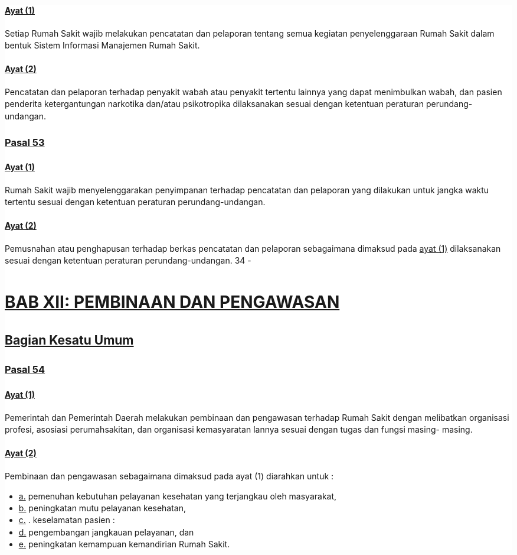 #### [Ayat (1)](http://example.org/legal/peraturan/uu/2009/44/pasal/0052/versi/20091028/ayat/0001)
Setiap Rumah Sakit wajib melakukan pencatatan dan pelaporan tentang semua kegiatan penyelenggaraan Rumah Sakit dalam bentuk Sistem Informasi Manajemen Rumah Sakit.

#### [Ayat (2)](http://example.org/legal/peraturan/uu/2009/44/pasal/0052/versi/20091028/ayat/0002)
Pencatatan dan pelaporan terhadap penyakit wabah atau penyakit tertentu lainnya yang dapat menimbulkan wabah, dan pasien penderita ketergantungan narkotika dan/atau psikotropika dilaksanakan sesuai dengan ketentuan peraturan perundang-undangan.


### [Pasal 53](http://example.org/legal/peraturan/uu/2009/44/pasal/0053)

#### [Ayat (1)](http://example.org/legal/peraturan/uu/2009/44/pasal/0053/versi/20091028/ayat/0001)
Rumah Sakit wajib menyelenggarakan penyimpanan terhadap pencatatan dan pelaporan yang dilakukan untuk jangka waktu tertentu sesuai dengan ketentuan peraturan perundang-undangan.

#### [Ayat (2)](http://example.org/legal/peraturan/uu/2009/44/pasal/0053/versi/20091028/ayat/0002)
Pemusnahan atau penghapusan terhadap berkas pencatatan dan pelaporan sebagaimana dimaksud pada [ayat (1)](http://example.org/legal/peraturan/uu/2009/44/pasal/0053/versi/20091028/ayat/0001) dilaksanakan sesuai dengan ketentuan peraturan perundang-undangan. 34 -
 


# [BAB XII: PEMBINAAN DAN PENGAWASAN](http://example.org/legal/peraturan/uu/2009/44/bab/0012)

## [Bagian Kesatu Umum](http://example.org/legal/peraturan/uu/2009/44/bab/0012/bagian/0001)

### [Pasal 54](http://example.org/legal/peraturan/uu/2009/44/pasal/0054)

#### [Ayat (1)](http://example.org/legal/peraturan/uu/2009/44/pasal/0054/versi/20091028/ayat/0001)
Pemerintah dan Pemerintah Daerah melakukan pembinaan dan pengawasan terhadap Rumah Sakit dengan melibatkan organisasi profesi, asosiasi perumahsakitan, dan organisasi kemasyaratan lannya sesuai dengan tugas dan fungsi masing- masing.

#### [Ayat (2)](http://example.org/legal/peraturan/uu/2009/44/pasal/0054/versi/20091028/ayat/0002)
Pembinaan dan pengawasan sebagaimana dimaksud pada ayat (1) diarahkan untuk :
* [a.](http://example.org/legal/peraturan/uu/2009/44/pasal/0054/versi/20091028/ayat/0002/huruf/a) pemenuhan kebutuhan pelayanan kesehatan yang terjangkau oleh masyarakat,
* [b.](http://example.org/legal/peraturan/uu/2009/44/pasal/0054/versi/20091028/ayat/0002/huruf/b) peningkatan mutu pelayanan kesehatan,
* [c.](http://example.org/legal/peraturan/uu/2009/44/pasal/0054/versi/20091028/ayat/0002/huruf/c) . keselamatan pasien :
* [d.](http://example.org/legal/peraturan/uu/2009/44/pasal/0054/versi/20091028/ayat/0002/huruf/d) pengembangan jangkauan pelayanan, dan
* [e.](http://example.org/legal/peraturan/uu/2009/44/pasal/0054/versi/20091028/ayat/0002/huruf/e) peningkatan kemampuan kemandirian Rumah Sakit.
